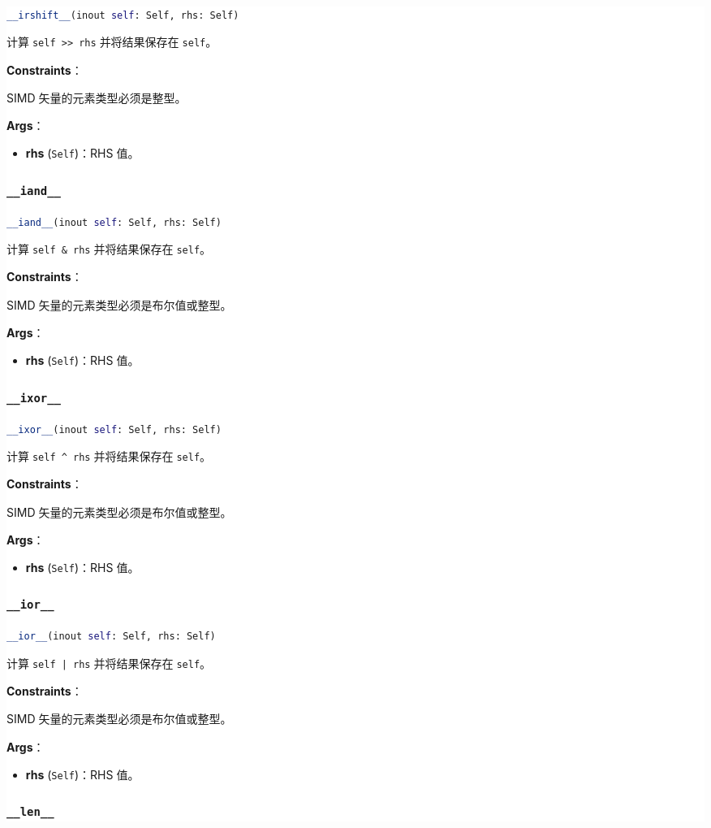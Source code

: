 ```python
__irshift__(inout self: Self, rhs: Self)
```

计算 `self >> rhs` 并将结果保存在 `self`。

**Constraints**：

SIMD 矢量的元素类型必须是整型。

**Args**：

- **rhs** (`Self`)：RHS 值。

### `__iand__`

```python
__iand__(inout self: Self, rhs: Self)
```

计算 `self & rhs` 并将结果保存在 `self`。

**Constraints**：

SIMD 矢量的元素类型必须是布尔值或整型。

**Args**：

- **rhs** (`Self`)：RHS 值。

### `__ixor__`

```python
__ixor__(inout self: Self, rhs: Self)
```

计算 `self ^ rhs` 并将结果保存在 `self`。

**Constraints**：

SIMD 矢量的元素类型必须是布尔值或整型。

**Args**：

- **rhs** (`Self`)：RHS 值。

### `__ior__`

```python
__ior__(inout self: Self, rhs: Self)
```

计算 `self | rhs` 并将结果保存在 `self`。

**Constraints**：

SIMD 矢量的元素类型必须是布尔值或整型。

**Args**：

- **rhs** (`Self`)：RHS 值。

### `__len__`

